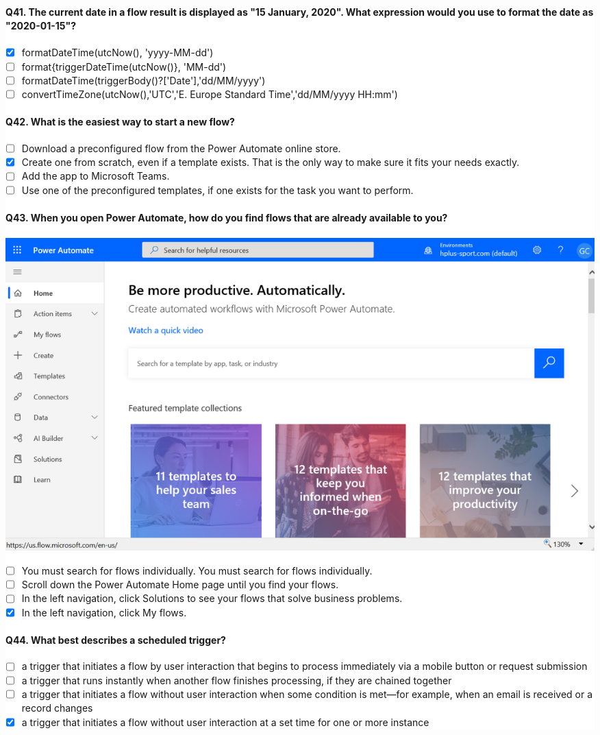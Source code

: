 #### Q41. The current date in a flow result is displayed as "15 January, 2020". What expression would you use to format the date as "2020-01-15"?

- [x] formatDateTime(utcNow(), 'yyyy-MM-dd')
- [ ] format{triggerDateTime(utcNow()}, 'MM-dd')
- [ ] formatDateTime(triggerBody()?['Date'],'dd/MM/yyyy')
- [ ] convertTimeZone(utcNow(),'UTC','E. Europe Standard Time','dd/MM/yyyy HH:mm')

#### Q42. What is the easiest way to start a new flow?

- [ ] Download a preconfigured flow from the Power Automate online store.
- [x] Create one from scratch, even if a template exists. That is the only way to make sure it fits your needs exactly.
- [ ] Add the app to Microsoft Teams.
- [ ] Use one of the preconfigured templates, if one exists for the task you want to perform.

#### Q43. When you open Power Automate, how do you find flows that are already available to you?

![Image of footer](images/Q43.png?raw=png)

- [ ] You must search for flows individually. You must search for flows individually.
- [ ] Scroll down the Power Automate Home page until you find your flows.
- [ ] In the left navigation, click Solutions to see your flows that solve business problems.
- [x] In the left navigation, click My flows.

#### Q44. What best describes a scheduled trigger?

- [ ] a trigger that initiates a flow by user interaction that begins to process immediately via a mobile button or request submission
- [ ] a trigger that runs instantly when another flow finishes processing, if they are chained together
- [ ] a trigger that initiates a flow without user interaction when some condition is met—for example, when an email is received or a record changes
- [x] a trigger that initiates a flow without user interaction at a set time for one or more instance

